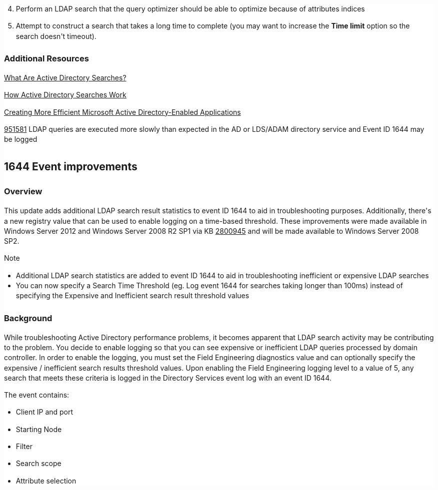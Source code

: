 4.  Perform an LDAP search that the query optimizer should be able to optimize because of attributes indices

5.  Attempt to construct a search that takes a long time to complete (you may want to increase the **Time limit** option so the search doesn't timeout).

### Additional Resources
[What Are Active Directory Searches?](/previous-versions/windows/it-pro/windows-server-2003/cc783845(v=ws.10))

[How Active Directory Searches Work](/previous-versions/windows/it-pro/windows-server-2003/cc755809(v=ws.10))

[Creating More Efficient Microsoft Active Directory-Enabled Applications](/previous-versions/ms808539(v=msdn.10))

[951581](https://support.microsoft.com/kb/951581) LDAP queries are executed more slowly than expected in the AD or LDS/ADAM directory service and Event ID 1644 may be logged

## <a name="BKMK_1644"></a>1644 Event improvements

### Overview
This update adds additional LDAP search result statistics to event ID 1644 to aid in troubleshooting purposes.  Additionally, there's a new registry value that can be used to enable logging on a time-based threshold.  These improvements were made available in Windows Server 2012 and Windows Server 2008 R2 SP1 via KB [2800945](https://support.microsoft.com/kb/2800945) and will be made available to Windows Server 2008 SP2.

> [!NOTE]
> -   Additional LDAP search statistics are added to event ID 1644 to aid in troubleshooting inefficient or expensive LDAP searches
> -   You can now specify a Search Time Threshold (eg. Log event 1644 for searches taking longer than 100ms) instead of specifying the Expensive and Inefficient search result threshold values

### Background
While troubleshooting Active Directory performance problems, it becomes apparent that LDAP search activity may be contributing to the problem.  You decide to enable logging so that you can see expensive or inefficient LDAP queries processed by domain controller.  In order to enable the logging, you must set the Field Engineering diagnostics value and can optionally specify the expensive / inefficient search results threshold values.  Upon enabling the Field Engineering logging level to a value of 5, any search that meets these criteria is logged in the Directory Services event log with an event ID 1644.

The event contains:

-   Client IP and port

-   Starting Node

-   Filter

-   Search scope

-   Attribute selection
